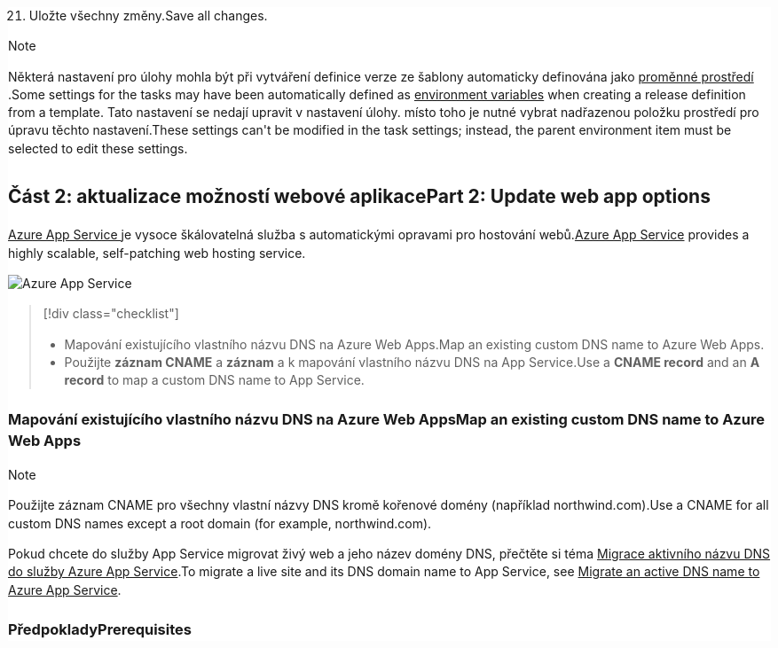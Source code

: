 21. <span data-ttu-id="b2d93-245">Uložte všechny změny.</span><span class="sxs-lookup"><span data-stu-id="b2d93-245">Save all changes.</span></span>

> [!Note]  
> <span data-ttu-id="b2d93-246">Některá nastavení pro úlohy mohla být při vytváření definice verze ze šablony automaticky definována jako [proměnné prostředí](/azure/devops/pipelines/release/variables?tabs=batch#custom-variables) .</span><span class="sxs-lookup"><span data-stu-id="b2d93-246">Some settings for the tasks may have been automatically defined as [environment variables](/azure/devops/pipelines/release/variables?tabs=batch#custom-variables) when creating a release definition from a template.</span></span> <span data-ttu-id="b2d93-247">Tato nastavení se nedají upravit v nastavení úlohy. místo toho je nutné vybrat nadřazenou položku prostředí pro úpravu těchto nastavení.</span><span class="sxs-lookup"><span data-stu-id="b2d93-247">These settings can't be modified in the task settings; instead, the parent environment item must be selected to edit these settings.</span></span>

## <a name="part-2-update-web-app-options"></a><span data-ttu-id="b2d93-248">Část 2: aktualizace možností webové aplikace</span><span class="sxs-lookup"><span data-stu-id="b2d93-248">Part 2: Update web app options</span></span>

<span data-ttu-id="b2d93-249">[Azure App Service ](/azure/app-service/overview) je vysoce škálovatelná služba s automatickými opravami pro hostování webů.</span><span class="sxs-lookup"><span data-stu-id="b2d93-249">[Azure App Service](/azure/app-service/overview) provides a highly scalable, self-patching web hosting service.</span></span>

![Azure App Service](media/solution-deployment-guide-geo-distributed/image27.png)

> [!div class="checklist"]
> - <span data-ttu-id="b2d93-251">Mapování existujícího vlastního názvu DNS na Azure Web Apps.</span><span class="sxs-lookup"><span data-stu-id="b2d93-251">Map an existing custom DNS name to Azure Web Apps.</span></span>
> - <span data-ttu-id="b2d93-252">Použijte **záznam CNAME** a **záznam** a k mapování vlastního názvu DNS na App Service.</span><span class="sxs-lookup"><span data-stu-id="b2d93-252">Use a **CNAME record** and an **A record** to map a custom DNS name to App Service.</span></span>

### <a name="map-an-existing-custom-dns-name-to-azure-web-apps"></a><span data-ttu-id="b2d93-253">Mapování existujícího vlastního názvu DNS na Azure Web Apps</span><span class="sxs-lookup"><span data-stu-id="b2d93-253">Map an existing custom DNS name to Azure Web Apps</span></span>

> [!Note]  
> <span data-ttu-id="b2d93-254">Použijte záznam CNAME pro všechny vlastní názvy DNS kromě kořenové domény (například northwind.com).</span><span class="sxs-lookup"><span data-stu-id="b2d93-254">Use a CNAME for all custom DNS names except a root domain (for example, northwind.com).</span></span>

<span data-ttu-id="b2d93-255">Pokud chcete do služby App Service migrovat živý web a jeho název domény DNS, přečtěte si téma [Migrace aktivního názvu DNS do služby Azure App Service](/azure/app-service/manage-custom-dns-migrate-domain).</span><span class="sxs-lookup"><span data-stu-id="b2d93-255">To migrate a live site and its DNS domain name to App Service, see [Migrate an active DNS name to Azure App Service](/azure/app-service/manage-custom-dns-migrate-domain).</span></span>

### <a name="prerequisites"></a><span data-ttu-id="b2d93-256">Předpoklady</span><span class="sxs-lookup"><span data-stu-id="b2d93-256">Prerequisites</span></span>
